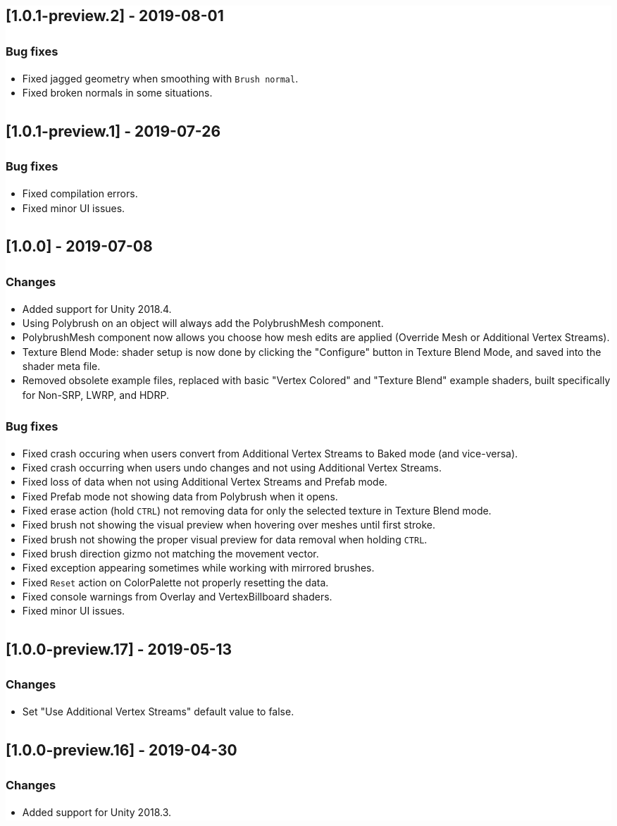 ## [1.0.1-preview.2] - 2019-08-01
### Bug fixes
- Fixed jagged geometry when smoothing with `Brush normal`.
- Fixed broken normals in some situations.

## [1.0.1-preview.1] - 2019-07-26
### Bug fixes
- Fixed compilation errors.
- Fixed minor UI issues.

## [1.0.0] - 2019-07-08
### Changes
- Added support for Unity 2018.4.
- Using Polybrush on an object will always add the PolybrushMesh component.
- PolybrushMesh component now allows you choose how mesh edits are applied (Override Mesh or Additional Vertex Streams).
- Texture Blend Mode: shader setup is now done by clicking the "Configure" button in Texture Blend Mode, and saved into the shader meta file.
- Removed obsolete example files, replaced with basic "Vertex Colored" and "Texture Blend" example shaders, built specifically for Non-SRP, LWRP, and HDRP.

### Bug fixes
- Fixed crash occuring when users convert from Additional Vertex Streams to Baked mode (and vice-versa).
- Fixed crash occurring when users undo changes and not using Additional Vertex Streams.
- Fixed loss of data when not using Additional Vertex Streams and Prefab mode.
- Fixed Prefab mode not showing data from Polybrush when it opens.
- Fixed erase action (hold `CTRL`) not removing data for only the selected texture in Texture Blend mode.
- Fixed brush not showing the visual preview when hovering over meshes until first stroke.
- Fixed brush not showing the proper visual preview for data removal when holding `CTRL`.
- Fixed brush direction gizmo not matching the movement vector.
- Fixed exception appearing sometimes while working with mirrored brushes.
- Fixed `Reset` action on ColorPalette not properly resetting the data.
- Fixed console warnings from Overlay and VertexBillboard shaders.
- Fixed minor UI issues.

## [1.0.0-preview.17] - 2019-05-13

### Changes
- Set "Use Additional Vertex Streams" default value to false.

## [1.0.0-preview.16] - 2019-04-30

### Changes
- Added support for Unity 2018.3.
